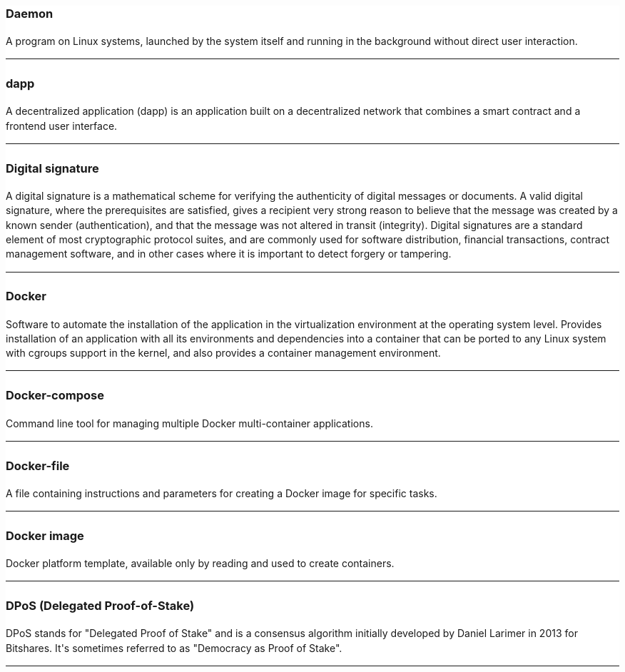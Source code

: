 
### Daemon
A program on Linux systems, launched by the system itself and running in the background without direct user interaction.  

---  

### dapp
A decentralized application (dapp) is an application built on a decentralized network that combines a smart contract and a frontend user interface.  

---  

### Digital signature
A digital signature is a mathematical scheme for verifying the authenticity of digital messages or documents. A valid digital signature, where the prerequisites are satisfied, gives a recipient very strong reason to believe that the message was created by a known sender (authentication), and that the message was not altered in transit (integrity). Digital signatures are a standard element of most cryptographic protocol suites, and are commonly used for software distribution, financial transactions, contract management software, and in other cases where it is important to detect forgery or tampering.  

---  

### Docker
Software to automate the installation of the application in the virtualization environment at the operating system level. Provides installation of an application with all its environments and dependencies into a container that can be ported to any Linux system with cgroups support in the kernel, and also provides a container management environment.  

---  

### Docker-compose
Command line tool for managing multiple Docker multi-container applications.  

---  

### Docker-file
A file containing instructions and parameters for creating a Docker image for specific tasks.  

---  

### Docker image
Docker platform template, available only by reading and used to create containers.  

---  

### DPoS (Delegated Proof-of-Stake)
DPoS stands for "Delegated Proof of Stake" and is a consensus algorithm initially developed by Daniel Larimer in 2013 for Bitshares. It's sometimes referred to as "Democracy as Proof of Stake".  

---  